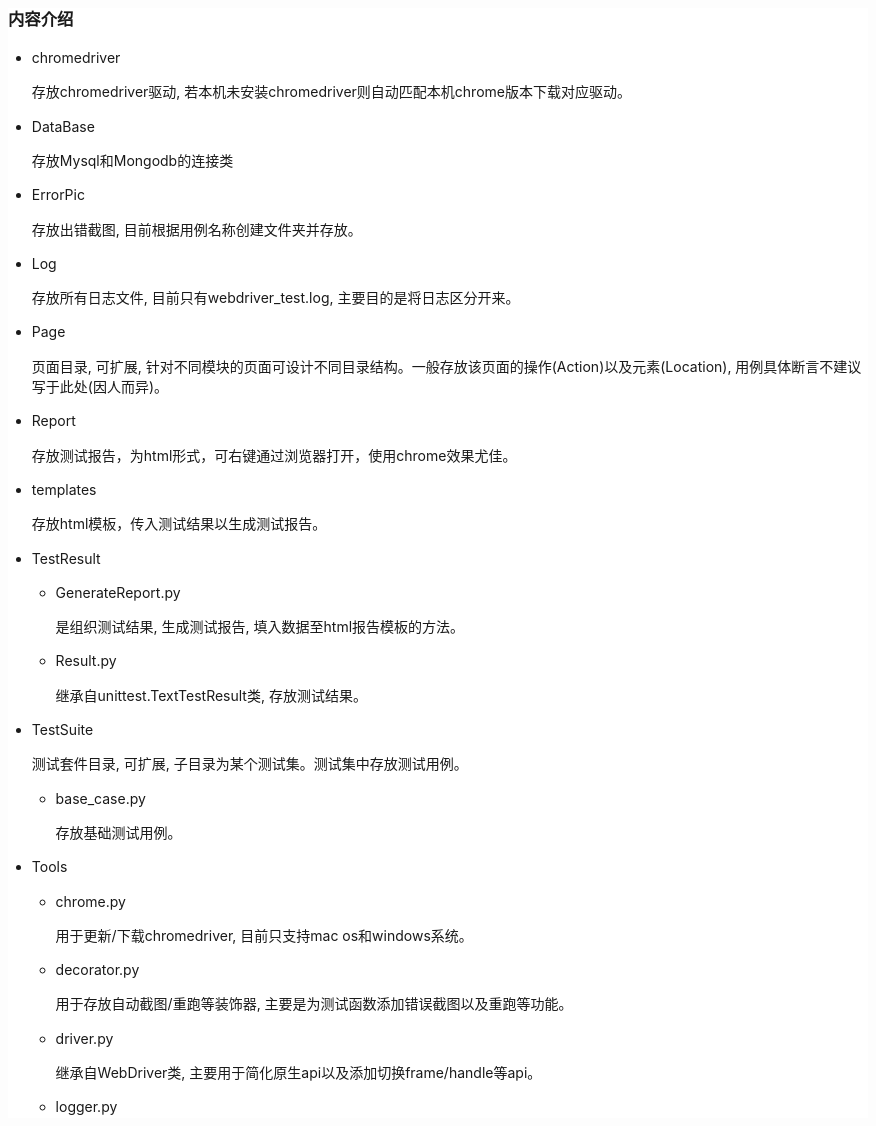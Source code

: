 ### 内容介绍

- chromedriver

  存放chromedriver驱动, 若本机未安装chromedriver则自动匹配本机chrome版本下载对应驱动。

- DataBase

  存放Mysql和Mongodb的连接类
  
- ErrorPic

  存放出错截图, 目前根据用例名称创建文件夹并存放。
  
- Log
  
  存放所有日志文件, 目前只有webdriver_test.log, 主要目的是将日志区分开来。
  
- Page

  页面目录, 可扩展, 针对不同模块的页面可设计不同目录结构。一般存放该页面的操作(Action)以及元素(Location), 用例具体断言不建议写于此处(因人而异)。
  
- Report
  
  存放测试报告，为html形式，可右键通过浏览器打开，使用chrome效果尤佳。

- templates

  存放html模板，传入测试结果以生成测试报告。
  
- TestResult

  - GenerateReport.py
    
    是组织测试结果, 生成测试报告, 填入数据至html报告模板的方法。
    
  - Result.py  
    
    继承自unittest.TextTestResult类, 存放测试结果。
    
- TestSuite

  测试套件目录, 可扩展, 子目录为某个测试集。测试集中存放测试用例。

  - base_case.py

    存放基础测试用例。

  
- Tools

  - chrome.py

    用于更新/下载chromedriver, 目前只支持mac os和windows系统。
    
  - decorator.py

    用于存放自动截图/重跑等装饰器, 主要是为测试函数添加错误截图以及重跑等功能。
    
  - driver.py

    继承自WebDriver类, 主要用于简化原生api以及添加切换frame/handle等api。
    
  - logger.py
